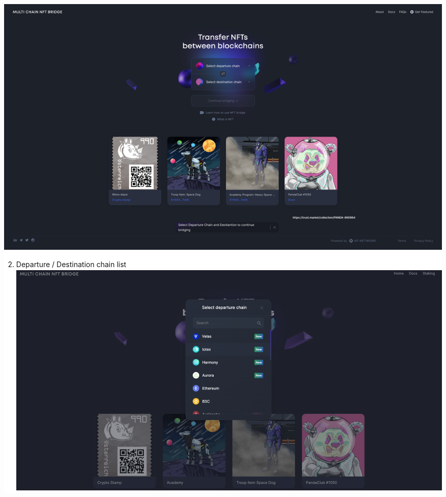 ![Initial View](https://github.com/XP-NETWORK/IoTeX-Grant-Delivery/blob/master/assets/1.png)
   
2. Departure / Destination chain list
![IoTeX](https://github.com/XP-NETWORK/IoTeX-Grant-Delivery/blob/master/assets/IoTeX-chainlist.png)
